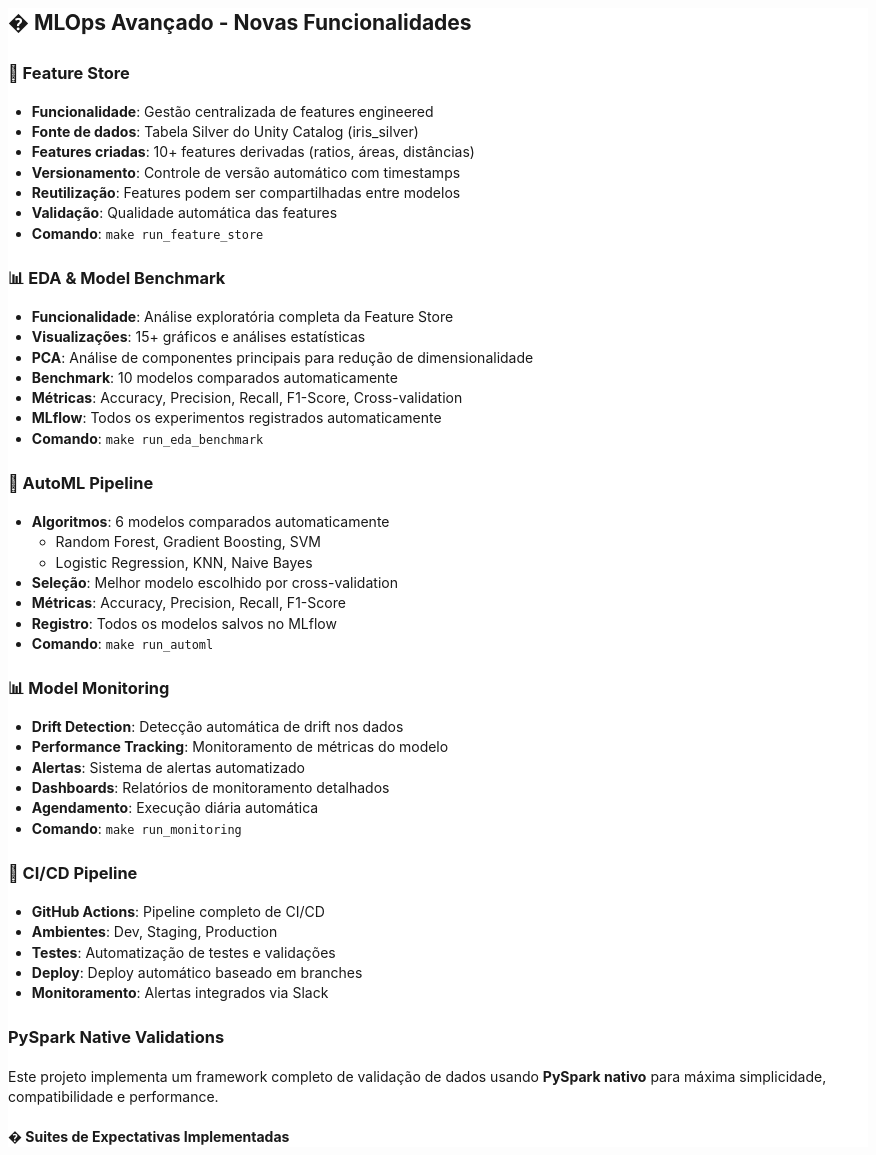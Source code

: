 ## � MLOps Avançado - Novas Funcionalidades

### 🏪 Feature Store
- **Funcionalidade**: Gestão centralizada de features engineered
- **Fonte de dados**: Tabela Silver do Unity Catalog (iris_silver)
- **Features criadas**: 10+ features derivadas (ratios, áreas, distâncias)
- **Versionamento**: Controle de versão automático com timestamps
- **Reutilização**: Features podem ser compartilhadas entre modelos
- **Validação**: Qualidade automática das features
- **Comando**: `make run_feature_store`

### 📊 EDA & Model Benchmark
- **Funcionalidade**: Análise exploratória completa da Feature Store
- **Visualizações**: 15+ gráficos e análises estatísticas
- **PCA**: Análise de componentes principais para redução de dimensionalidade
- **Benchmark**: 10 modelos comparados automaticamente
- **Métricas**: Accuracy, Precision, Recall, F1-Score, Cross-validation
- **MLflow**: Todos os experimentos registrados automaticamente
- **Comando**: `make run_eda_benchmark`

### 🤖 AutoML Pipeline
- **Algoritmos**: 6 modelos comparados automaticamente
  - Random Forest, Gradient Boosting, SVM
  - Logistic Regression, KNN, Naive Bayes
- **Seleção**: Melhor modelo escolhido por cross-validation
- **Métricas**: Accuracy, Precision, Recall, F1-Score
- **Registro**: Todos os modelos salvos no MLflow
- **Comando**: `make run_automl`

### 📊 Model Monitoring
- **Drift Detection**: Detecção automática de drift nos dados
- **Performance Tracking**: Monitoramento de métricas do modelo
- **Alertas**: Sistema de alertas automatizado
- **Dashboards**: Relatórios de monitoramento detalhados
- **Agendamento**: Execução diária automática
- **Comando**: `make run_monitoring`

### 🚀 CI/CD Pipeline
- **GitHub Actions**: Pipeline completo de CI/CD
- **Ambientes**: Dev, Staging, Production
- **Testes**: Automatização de testes e validações
- **Deploy**: Deploy automático baseado em branches
- **Monitoramento**: Alertas integrados via Slack

### PySpark Native Validations
Este projeto implementa um framework completo de validação de dados usando **PySpark nativo** para máxima simplicidade, compatibilidade e performance.

#### � Suites de Expectativas Implementadas
